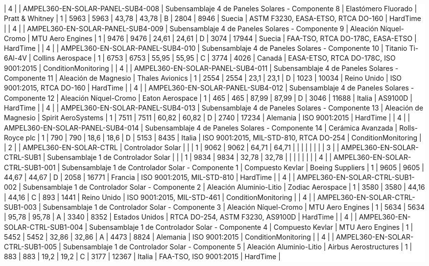 | 4     |             | AMPEL360-EN-SOLAR-PANEL-SUB4-008 | Subensamblaje 4 de Paneles Solares - Componente 8                | Elastómero Fluorado     | Pratt & Whitney         |        1 |             5963 |          5963 |                43,78 |             43,78 | B            |                  2804 |            8946 | Suecia           | ASTM F3230, EASA-ETSO, RTCA DO-160       | HardTime                  |
| 4     |             | AMPEL360-EN-SOLAR-PANEL-SUB4-009 | Subensamblaje 4 de Paneles Solares - Componente 9                | Aleación Níquel-Cromo   | MTU Aero Engines        |        1 |             9476 |          9476 |                24,61 |             24,61 | D            |                  3074 |           17944 | Suecia           | FAA-TSO, RTCA DO-178C, EASA-ETSO         | HardTime                  |
| 4     |             | AMPEL360-EN-SOLAR-PANEL-SUB4-010 | Subensamblaje 4 de Paneles Solares - Componente 10               | Titanio Ti-6Al-4V       | Collins Aerospace       |        1 |             6753 |          6753 |                55,95 |             55,95 | C            |                  3774 |            4026 | Canadá           | EASA-ETSO, RTCA DO-178C, ISO 9001:2015   | ConditionMonitoring       |
| 4     |             | AMPEL360-EN-SOLAR-PANEL-SUB4-011 | Subensamblaje 4 de Paneles Solares - Componente 11               | Aleación de Magnesio    | Thales Avionics         |        1 |             2554 |          2554 |                 23,1 |              23,1 | D            |                  1023 |           10034 | Reino Unido      | ISO 9001:2015, RTCA DO-160               | HardTime                  |
| 4     |             | AMPEL360-EN-SOLAR-PANEL-SUB4-012 | Subensamblaje 4 de Paneles Solares - Componente 12               | Aleación Níquel-Cromo   | Eaton Aerospace         |        1 |              465 |            465 |                87,99 |             87,99 | D            |                  3046 |           11688 | Italia           | AS9100D                                  | HardTime                  |
| 4     |             | AMPEL360-EN-SOLAR-PANEL-SUB4-013 | Subensamblaje 4 de Paneles Solares - Componente 13               | Aleación de Magnesio    | Spirit AeroSystems      |        1 |             7511 |          7511 |                60,82 |             60,82 | D            |                  2740 |           17234 | Alemania         | ISO 9001:2015                            | HardTime                  |
| 4     |             | AMPEL360-EN-SOLAR-PANEL-SUB4-014 | Subensamblaje 4 de Paneles Solares - Componente 14               | Cerámica Avanzada       | Rolls-Royce plc         |        1 |              790 |            790 |                 18,6 |              18,6 | D            |                  5153 |            8435 | Italia           | ISO 9001:2015, MIL-STD-810, RTCA DO-254  | ConditionMonitoring       |
| 2     |             | AMPEL360-EN-SOLAR-CTRL        | Controlador Solar                                                |                         |                         |        1 |             9062 |          9062 |                64,71 |             64,71 |              |                         |                 |                  |                                          |                           |
| 3     |             | AMPEL360-EN-SOLAR-CTRL-SUB1   | Subensamblaje 1 de Controlador Solar                              |                         |                         |        1 |             9834 |          9834 |                32,78 |             32,78 |              |                         |                 |                  |                                          |                           |
| 4     |             | AMPEL360-EN-SOLAR-CTRL-SUB1-001 | Subensamblaje 1 de Controlador Solar - Componente 1              | Compuesto Kevlar        | Boeing Suppliers        |        1 |             9605 |          9605 |                44,67 |             44,67 | D            |                  2058 |           16771 | Francia          | ISO 9001:2015, MIL-STD-810               | HardTime                  |
| 4     |             | AMPEL360-EN-SOLAR-CTRL-SUB1-002 | Subensamblaje 1 de Controlador Solar - Componente 2              | Aleación Aluminio-Litio | Zodiac Aerospace        |        1 |             3580 |          3580 |                44,16 |             44,16 | C            |                   893 |            1441 | Reino Unido      | ISO 9001:2015, MIL-STD-461               | ConditionMonitoring       |
| 4     |             | AMPEL360-EN-SOLAR-CTRL-SUB1-003 | Subensamblaje 1 de Controlador Solar - Componente 3              | Aleación Níquel-Cromo   | MTU Aero Engines        |        1 |             5634 |          5634 |                95,78 |             95,78 | A            |                  3340 |            8352 | Estados Unidos   | RTCA DO-254, ASTM F3230, AS9100D         | HardTime                  |
| 4     |             | AMPEL360-EN-SOLAR-CTRL-SUB1-004 | Subensamblaje 1 de Controlador Solar - Componente 4              | Compuesto Kevlar        | MTU Aero Engines        |        1 |             5452 |          5452 |                32,86 |             32,86 | A            |                  4473 |            8824 | Alemania         | ISO 9001:2015                            | ConditionMonitoring       |
| 4     |             | AMPEL360-EN-SOLAR-CTRL-SUB1-005 | Subensamblaje 1 de Controlador Solar - Componente 5              | Aleación Aluminio-Litio | Airbus Aerostructures   |        1 |               883 |            883 |                 19,2 |              19,2 | C            |                  3177 |           12367 | Italia           | FAA-TSO, ISO 9001:2015                   | HardTime                  |
